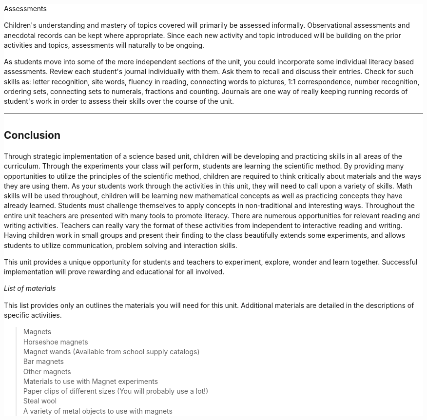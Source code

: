 Assessments
</h2>
Children's understanding and mastery of topics covered will primarily be assessed informally.  Observational assessments and anecdotal records can be kept where appropriate.  Since each new activity and topic introduced will be building on the prior activities and topics, assessments will naturally to be ongoing.
<p>
As students move into some of the more independent sections of the unit, you could incorporate some individual literacy based assessments.  Review each student's journal individually with them.  Ask them to recall and discuss their entries.  Check for such skills as: letter recognition, site words, fluency in reading, connecting words to pictures, 1:1 correspondence, number recognition, ordering sets, connecting sets to numerals, fractions and counting.  Journals are one way of really keeping running records of student's work in order to assess their skills over the course of the unit.
</p>
<hr/>
<h2>
Conclusion
</h2>
Through strategic implementation of a science based unit, children will be developing and practicing skills in all areas of the curriculum. Through the experiments your class will perform, students are learning the scientific method.  By providing many opportunities to utilize the principles of the scientific method, children are required to think critically about materials and the ways they are using them.  As your students work through the activities in this unit, they will need to call upon a variety of skills.  Math skills will be used throughout, children will be learning new mathematical concepts as well as practicing concepts they have already learned.  Students must challenge themselves to apply concepts in non-traditional and interesting ways.  Throughout the entire unit teachers are presented with many tools to promote literacy.  There are numerous opportunities for relevant reading and writing activities.   Teachers can really vary the format of these activities from independent to interactive reading and writing.  Having children work in small groups and present their finding to the class beautifully extends some experiments, and allows students to utilize communication, problem solving and interaction skills.
<p>
This unit provides a unique opportunity for students and teachers to experiment, explore, wonder and learn together.  Successful implementation will prove rewarding and educational for all involved.
</p>
<p>
<i>
List of materials
</i>
</p>
<p>
This list provides only an outlines the materials you will need for this unit.  Additional materials are detailed in the descriptions of specific activities.
</p>
<blockquote>
<dl>
<dt>
Magnets
<dt>
Horseshoe magnets
<dt>
Magnet wands (Available from school supply catalogs)
<dt>
Bar magnets
<dt>
Other magnets
<dt>
Materials to use with Magnet experiments
<dt>
Paper clips of different sizes (You will probably use a lot!)
<dt>
Steal wool
<dt>
A variety of metal objects to use with magnets